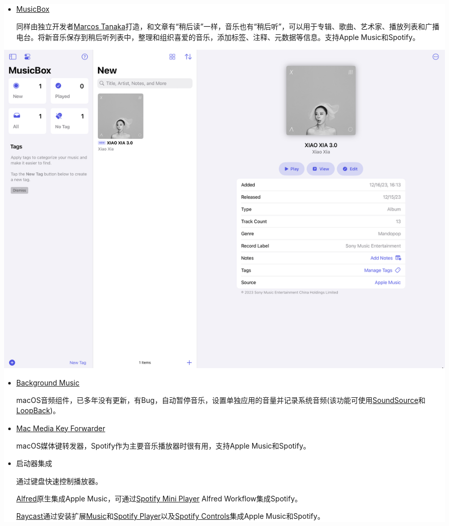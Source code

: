 + [MusicBox](https://marcosatanaka.com)

	同样由独立开发者[Marcos Tanaka](https://marcosatanaka.com)打造，和文章有“稍后读”一样，音乐也有“稍后听”，可以用于专辑、歌曲、艺术家、播放列表和广播电台。将新音乐保存到稍后听列表中，整理和组织喜爱的音乐，添加标签、注释、元数据等信息。支持Apple Music和Spotify。
	
![MusicBox](../../static/IMG_0103.jpeg)
	
+ [Background Music](https://github.com/kyleneideck/BackgroundMusic)

	macOS音频组件，已多年没有更新，有Bug，自动暂停音乐，设置单独应用的音量并记录系统音频(该功能可使用[SoundSource](https://rogueamoeba.com/soundsource/)和[LoopBack](https://rogueamoeba.com/loopback/))。
+ [Mac Media Key Forwarder](https://github.com/quentinlesceller/macmediakeyforwarder)

	macOS媒体键转发器，Spotify作为主要音乐播放器时很有用，支持Apple Music和Spotify。
+ 启动器集成

	通过键盘快速控制播放器。

	[Alfred](https://www.alfredapp.com)原生集成Apple Music，可通过[Spotify Mini Player](https://alfred.app/workflows/vdesabou/spotify-mini-player/) Alfred Workflow集成Spotify。
	
	[Raycast](https://www.raycast.com)通过安装扩展[Music](https://www.raycast.com/fedevitaledev/music)和[Spotify Player](https://www.raycast.com/mattisssa/spotify-player)以及[Spotify Controls](https://www.raycast.com/thomas/spotify-controls)集成Apple Music和Spotify。
	